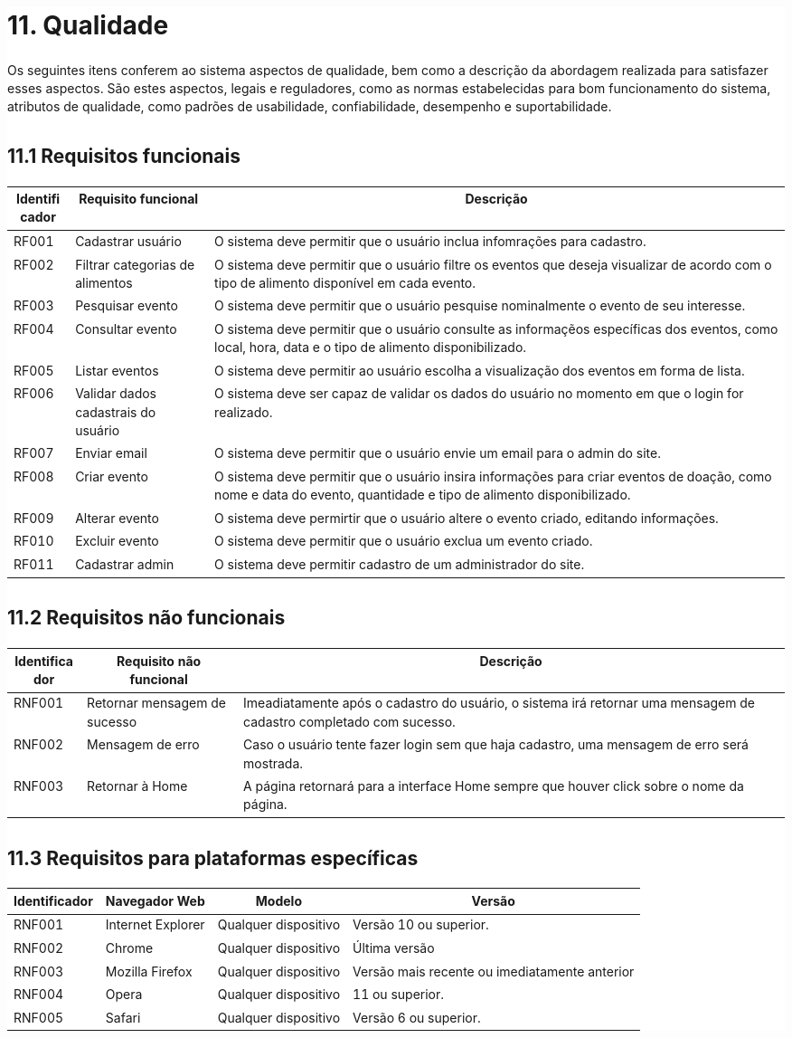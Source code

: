 # 11. Qualidade  <a name="11"></a>
Os seguintes itens conferem ao sistema aspectos de qualidade, bem como a descrição da abordagem realizada para satisfazer esses aspectos. São estes aspectos, legais e reguladores, como as normas estabelecidas para bom funcionamento do sistema, atributos de qualidade, como padrões de usabilidade, confiabilidade, desempenho e suportabilidade.

## 11.1 Requisitos funcionais <a name="11.1"></a>
Identificador | Requisito funcional | Descrição
------- | ------- | -------
RF001 | Cadastrar usuário | O sistema deve permitir que o usuário inclua infomrações para cadastro.
RF002 | Filtrar categorias de alimentos | O sistema deve permitir que o usuário filtre os eventos que deseja visualizar de acordo com o tipo de alimento disponível em cada evento.
RF003 | Pesquisar evento | O sistema deve permitir que o usuário pesquise nominalmente o evento de seu interesse.
RF004 | Consultar evento | O sistema deve permitir que o usuário consulte as informaçẽos específicas dos eventos, como local, hora, data e o tipo de alimento disponibilizado.
RF005 | Listar eventos | O sistema deve permitir ao usuário escolha a visualização dos eventos em forma de lista.
RF006 | Validar dados cadastrais do usuário | O sistema deve ser capaz de validar os dados do usuário no momento em que o login for realizado.
RF007 | Enviar email | O sistema deve permitir que o usuário envie um email para o admin do site.
RF008 | Criar evento | O sistema deve permitir que o usuário insira informações para criar eventos de doação, como nome e data do evento, quantidade e tipo de alimento disponibilizado.
RF009 | Alterar evento | O sistema deve permirtir que o usuário altere o evento criado, editando informações.
RF010 | Excluir evento | O sistema deve permitir que o usuário exclua um evento criado. 
RF011 | Cadastrar admin | O sistema deve permitir cadastro de um administrador do site.

## 11.2 Requisitos não funcionais <a name="11.2"></a>
Identificador | Requisito não funcional | Descrição
-----| ------| ------
RNF001 | Retornar mensagem de sucesso | Imeadiatamente após o cadastro do usuário, o sistema irá retornar uma mensagem de cadastro completado com sucesso.
RNF002 | Mensagem de erro | Caso o usuário tente fazer login sem que haja cadastro, uma mensagem de erro será mostrada.
RNF003 | Retornar à Home | A página retornará para a interface Home sempre que houver click sobre o nome da página.

## 11.3 Requisitos para plataformas específicas <a name="11.3"></a>
Identificador | Navegador Web | Modelo | Versão
------- | ------- | ------- | ------ 
RNF001 | Internet Explorer | Qualquer dispositivo | Versão 10 ou superior.
RNF002 | Chrome | Qualquer dispositivo | Última versão
RNF003 | Mozilla Firefox | Qualquer dispositivo | Versão mais recente ou imediatamente anterior
RNF004 | Opera | Qualquer dispositivo | 11 ou superior.
RNF005 | Safari | Qualquer dispositivo | Versão 6 ou superior.
